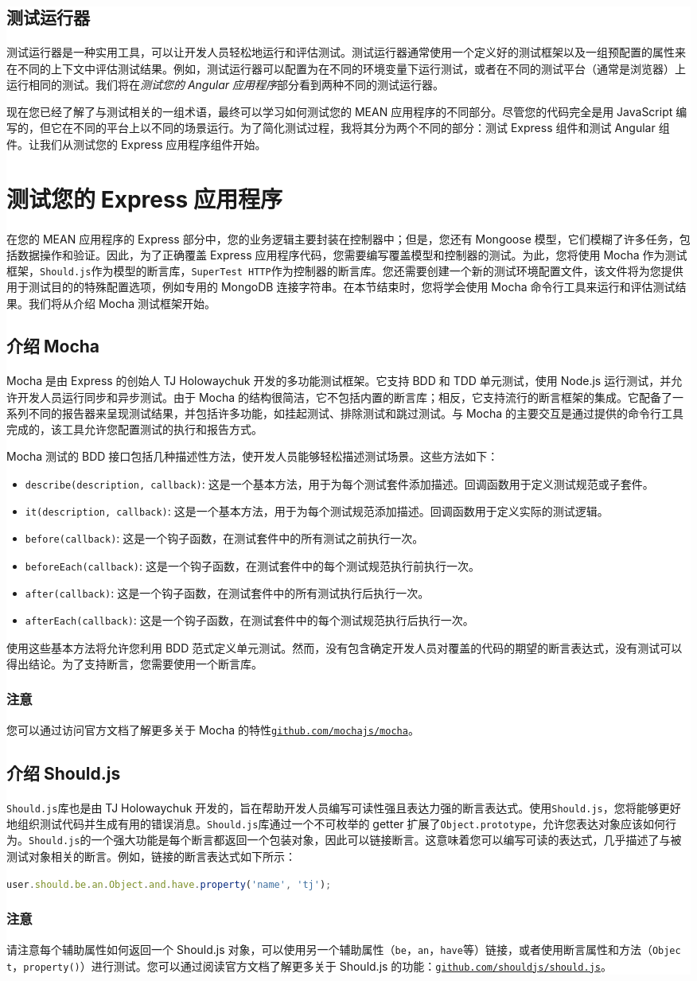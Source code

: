 ## 测试运行器

测试运行器是一种实用工具，可以让开发人员轻松地运行和评估测试。测试运行器通常使用一个定义好的测试框架以及一组预配置的属性来在不同的上下文中评估测试结果。例如，测试运行器可以配置为在不同的环境变量下运行测试，或者在不同的测试平台（通常是浏览器）上运行相同的测试。我们将在*测试您的 Angular 应用程序*部分看到两种不同的测试运行器。

现在您已经了解了与测试相关的一组术语，最终可以学习如何测试您的 MEAN 应用程序的不同部分。尽管您的代码完全是用 JavaScript 编写的，但它在不同的平台上以不同的场景运行。为了简化测试过程，我将其分为两个不同的部分：测试 Express 组件和测试 Angular 组件。让我们从测试您的 Express 应用程序组件开始。

# 测试您的 Express 应用程序

在您的 MEAN 应用程序的 Express 部分中，您的业务逻辑主要封装在控制器中；但是，您还有 Mongoose 模型，它们模糊了许多任务，包括数据操作和验证。因此，为了正确覆盖 Express 应用程序代码，您需要编写覆盖模型和控制器的测试。为此，您将使用 Mocha 作为测试框架，`Should.js`作为模型的断言库，`SuperTest HTTP`作为控制器的断言库。您还需要创建一个新的测试环境配置文件，该文件将为您提供用于测试目的的特殊配置选项，例如专用的 MongoDB 连接字符串。在本节结束时，您将学会使用 Mocha 命令行工具来运行和评估测试结果。我们将从介绍 Mocha 测试框架开始。

## 介绍 Mocha

Mocha 是由 Express 的创始人 TJ Holowaychuk 开发的多功能测试框架。它支持 BDD 和 TDD 单元测试，使用 Node.js 运行测试，并允许开发人员运行同步和异步测试。由于 Mocha 的结构很简洁，它不包括内置的断言库；相反，它支持流行的断言框架的集成。它配备了一系列不同的报告器来呈现测试结果，并包括许多功能，如挂起测试、排除测试和跳过测试。与 Mocha 的主要交互是通过提供的命令行工具完成的，该工具允许您配置测试的执行和报告方式。

Mocha 测试的 BDD 接口包括几种描述性方法，使开发人员能够轻松描述测试场景。这些方法如下：

+   `describe(description, callback)`: 这是一个基本方法，用于为每个测试套件添加描述。回调函数用于定义测试规范或子套件。

+   `it(description, callback)`: 这是一个基本方法，用于为每个测试规范添加描述。回调函数用于定义实际的测试逻辑。

+   `before(callback)`: 这是一个钩子函数，在测试套件中的所有测试之前执行一次。

+   `beforeEach(callback)`: 这是一个钩子函数，在测试套件中的每个测试规范执行前执行一次。

+   `after(callback)`: 这是一个钩子函数，在测试套件中的所有测试执行后执行一次。

+   `afterEach(callback)`: 这是一个钩子函数，在测试套件中的每个测试规范执行后执行一次。

使用这些基本方法将允许您利用 BDD 范式定义单元测试。然而，没有包含确定开发人员对覆盖的代码的期望的断言表达式，没有测试可以得出结论。为了支持断言，您需要使用一个断言库。

### 注意

您可以通过访问官方文档了解更多关于 Mocha 的特性[`github.com/mochajs/mocha`](https://github.com/mochajs/mocha)。

## 介绍 Should.js

`Should.js`库也是由 TJ Holowaychuk 开发的，旨在帮助开发人员编写可读性强且表达力强的断言表达式。使用`Should.js`，您将能够更好地组织测试代码并生成有用的错误消息。`Should.js`库通过一个不可枚举的 getter 扩展了`Object.prototype`，允许您表达对象应该如何行为。`Should.js`的一个强大功能是每个断言都返回一个包装对象，因此可以链接断言。这意味着您可以编写可读的表达式，几乎描述了与被测试对象相关的断言。例如，链接的断言表达式如下所示：

```js
user.should.be.an.Object.and.have.property('name', 'tj');
```

### 注意

请注意每个辅助属性如何返回一个 Should.js 对象，可以使用另一个辅助属性（`be`，`an`，`have`等）链接，或者使用断言属性和方法（`Object`，`property()`）进行测试。您可以通过阅读官方文档了解更多关于 Should.js 的功能：[`github.com/shouldjs/should.js`](https://github.com/shouldjs/should.js)。
